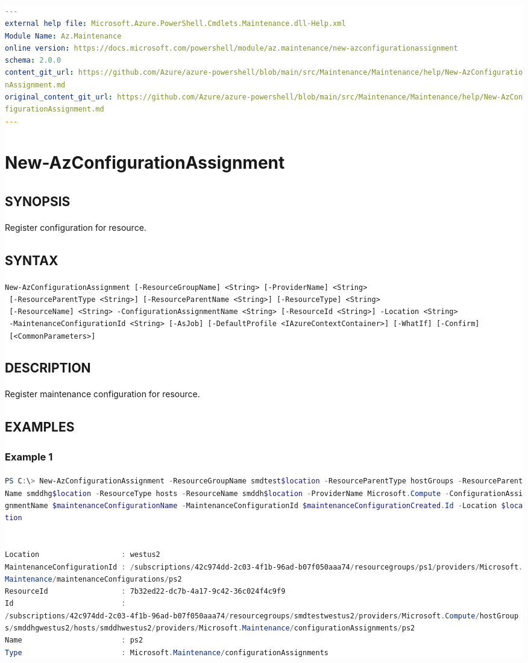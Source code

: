 ```yaml
---
external help file: Microsoft.Azure.PowerShell.Cmdlets.Maintenance.dll-Help.xml
Module Name: Az.Maintenance
online version: https://docs.microsoft.com/powershell/module/az.maintenance/new-azconfigurationassignment
schema: 2.0.0
content_git_url: https://github.com/Azure/azure-powershell/blob/main/src/Maintenance/Maintenance/help/New-AzConfigurationAssignment.md
original_content_git_url: https://github.com/Azure/azure-powershell/blob/main/src/Maintenance/Maintenance/help/New-AzConfigurationAssignment.md
---
```


# New-AzConfigurationAssignment

## SYNOPSIS
Register configuration for resource.

## SYNTAX

```
New-AzConfigurationAssignment [-ResourceGroupName] <String> [-ProviderName] <String>
 [-ResourceParentType <String>] [-ResourceParentName <String>] [-ResourceType] <String>
 [-ResourceName] <String> -ConfigurationAssignmentName <String> [-ResourceId <String>] -Location <String>
 -MaintenanceConfigurationId <String> [-AsJob] [-DefaultProfile <IAzureContextContainer>] [-WhatIf] [-Confirm]
 [<CommonParameters>]
```

## DESCRIPTION
Register maintenance configuration for resource.

## EXAMPLES

### Example 1
```powershell
PS C:\> New-AzConfigurationAssignment -ResourceGroupName smdtest$location -ResourceParentType hostGroups -ResourceParentName smddhg$location -ResourceType hosts -ResourceName smddh$location -ProviderName Microsoft.Compute -ConfigurationAssignmentName $maintenanceConfigurationName -MaintenanceConfigurationId $maintenanceConfigurationCreated.Id -Location $location


Location                   : westus2
MaintenanceConfigurationId : /subscriptions/42c974dd-2c03-4f1b-96ad-b07f050aaa74/resourcegroups/ps1/providers/Microsoft.Maintenance/maintenanceConfigurations/ps2
ResourceId                 : 7b32ed22-dc7b-4a17-9c42-36c024f4c9f9
Id                         :
/subscriptions/42c974dd-2c03-4f1b-96ad-b07f050aaa74/resourcegroups/smdtestwestus2/providers/Microsoft.Compute/hostGroups/smddhgwestus2/hosts/smddhwestus2/providers/Microsoft.Maintenance/configurationAssignments/ps2
Name                       : ps2
Type                       : Microsoft.Maintenance/configurationAssignments
```
